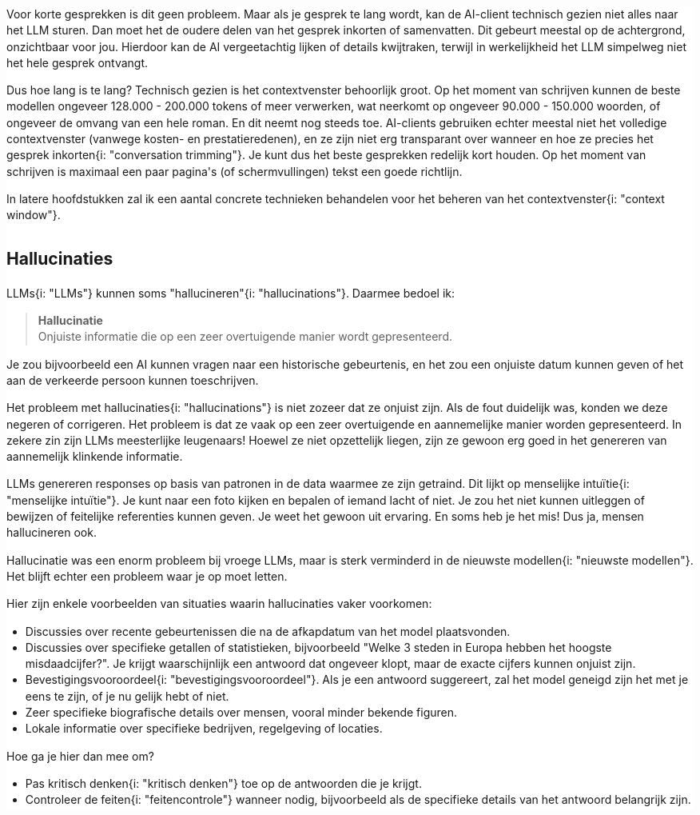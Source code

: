 Voor korte gesprekken is dit geen probleem. Maar als je gesprek te lang wordt, kan de AI-client technisch gezien niet alles naar het LLM sturen. Dan moet het de oudere delen van het gesprek inkorten of samenvatten. Dit gebeurt meestal op de achtergrond, onzichtbaar voor jou. Hierdoor kan de AI vergeetachtig lijken of details kwijtraken, terwijl in werkelijkheid het LLM simpelweg niet het hele gesprek ontvangt.

Dus hoe lang is te lang? Technisch gezien is het contextvenster behoorlijk groot. Op het moment van schrijven kunnen de beste modellen ongeveer 128.000 - 200.000 tokens of meer verwerken, wat neerkomt op ongeveer 90.000 - 150.000 woorden, of ongeveer de omvang van een hele roman. En dit neemt nog steeds toe. AI-clients gebruiken echter meestal niet het volledige contextvenster (vanwege kosten- en prestatieredenen), en ze zijn niet erg transparant over wanneer en hoe ze precies het gesprek inkorten{i: "conversation trimming"}. Je kunt dus het beste gesprekken redelijk kort houden. Op het moment van schrijven is maximaal een paar pagina's (of schermvullingen) tekst een goede richtlijn.

In latere hoofdstukken zal ik een aantal concrete technieken behandelen voor het beheren van het contextvenster{i: "context window"}.

## Hallucinaties

LLMs{i: "LLMs"} kunnen soms "hallucineren"{i: "hallucinations"}. Daarmee bedoel ik:

> **Hallucinatie**  
> Onjuiste informatie die op een zeer overtuigende manier wordt gepresenteerd.

Je zou bijvoorbeeld een AI kunnen vragen naar een historische gebeurtenis, en het zou een onjuiste datum kunnen geven of het aan de verkeerde persoon kunnen toeschrijven.

Het probleem met hallucinaties{i: "hallucinations"} is niet zozeer dat ze onjuist zijn. Als de fout duidelijk was, konden we deze negeren of corrigeren. Het probleem is dat ze vaak op een zeer overtuigende en aannemelijke manier worden gepresenteerd. In zekere zin zijn LLMs meesterlijke leugenaars! Hoewel ze niet opzettelijk liegen, zijn ze gewoon erg goed in het genereren van aannemelijk klinkende informatie.



LLMs genereren responses op basis van patronen in de data waarmee ze zijn getraind. Dit lijkt op menselijke intuïtie{i: "menselijke intuïtie"}. Je kunt naar een foto kijken en bepalen of iemand lacht of niet. Je zou het niet kunnen uitleggen of bewijzen of feitelijke referenties kunnen geven. Je weet het gewoon uit ervaring. En soms heb je het mis! Dus ja, mensen hallucineren ook.

Hallucinatie was een enorm probleem bij vroege LLMs, maar is sterk verminderd in de nieuwste modellen{i: "nieuwste modellen"}. Het blijft echter een probleem waar je op moet letten.

Hier zijn enkele voorbeelden van situaties waarin hallucinaties vaker voorkomen:

- Discussies over recente gebeurtenissen die na de afkapdatum van het model plaatsvonden.
- Discussies over specifieke getallen of statistieken, bijvoorbeeld "Welke 3 steden in Europa hebben het hoogste misdaadcijfer?". Je krijgt waarschijnlijk een antwoord dat ongeveer klopt, maar de exacte cijfers kunnen onjuist zijn.
- Bevestigingsvooroordeel{i: "bevestigingsvooroordeel"}. Als je een antwoord suggereert, zal het model geneigd zijn het met je eens te zijn, of je nu gelijk hebt of niet.
- Zeer specifieke biografische details over mensen, vooral minder bekende figuren.
- Lokale informatie over specifieke bedrijven, regelgeving of locaties.

Hoe ga je hier dan mee om?

- Pas kritisch denken{i: "kritisch denken"} toe op de antwoorden die je krijgt.
- Controleer de feiten{i: "feitencontrole"} wanneer nodig, bijvoorbeeld als de specifieke details van het antwoord belangrijk zijn.
